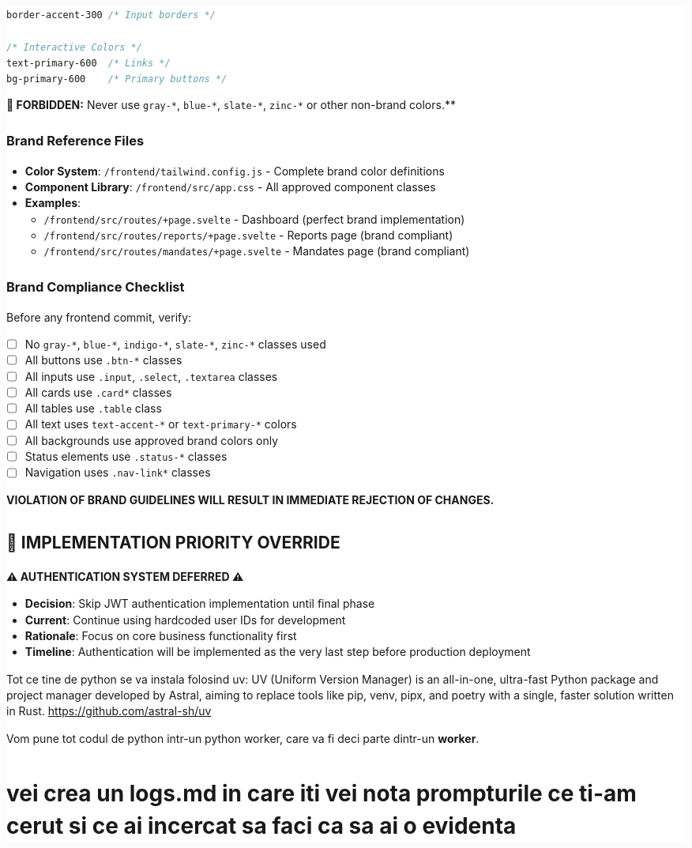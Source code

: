 ```css
border-accent-300 /* Input borders */

/* Interactive Colors */
text-primary-600  /* Links */
bg-primary-600    /* Primary buttons */
```

**🚫 FORBIDDEN:** Never use `gray-*`, `blue-*`, `slate-*`, `zinc-*` or other non-brand colors.**

### **Brand Reference Files**
- **Color System**: `/frontend/tailwind.config.js` - Complete brand color definitions
- **Component Library**: `/frontend/src/app.css` - All approved component classes
- **Examples**:
  - `/frontend/src/routes/+page.svelte` - Dashboard (perfect brand implementation)
  - `/frontend/src/routes/reports/+page.svelte` - Reports page (brand compliant)
  - `/frontend/src/routes/mandates/+page.svelte` - Mandates page (brand compliant)

### **Brand Compliance Checklist**
Before any frontend commit, verify:
- [ ] No `gray-*`, `blue-*`, `indigo-*`, `slate-*`, `zinc-*` classes used
- [ ] All buttons use `.btn-*` classes
- [ ] All inputs use `.input`, `.select`, `.textarea` classes
- [ ] All cards use `.card*` classes
- [ ] All tables use `.table` class
- [ ] All text uses `text-accent-*` or `text-primary-*` colors
- [ ] All backgrounds use approved brand colors only
- [ ] Status elements use `.status-*` classes
- [ ] Navigation uses `.nav-link*` classes

**VIOLATION OF BRAND GUIDELINES WILL RESULT IN IMMEDIATE REJECTION OF CHANGES.**


## 🚧 **IMPLEMENTATION PRIORITY OVERRIDE**

**⚠️ AUTHENTICATION SYSTEM DEFERRED ⚠️**
- **Decision**: Skip JWT authentication implementation until final phase
- **Current**: Continue using hardcoded user IDs for development
- **Rationale**: Focus on core business functionality first
- **Timeline**: Authentication will be implemented as the very last step before production deployment



Tot ce tine de python se va instala folosind uv: UV (Uniform Version Manager) is an all-in-one, ultra-fast Python package and project manager developed by Astral, aiming to replace tools like pip, venv, pipx, and poetry with a single, faster solution written in Rust.
https://github.com/astral-sh/uv


Vom pune tot codul de python intr-un python worker, care va fi deci parte dintr-un **worker**.




# vei crea un logs.md in care iti vei nota prompturile ce ti-am cerut si ce ai incercat sa faci ca sa ai o evidenta
